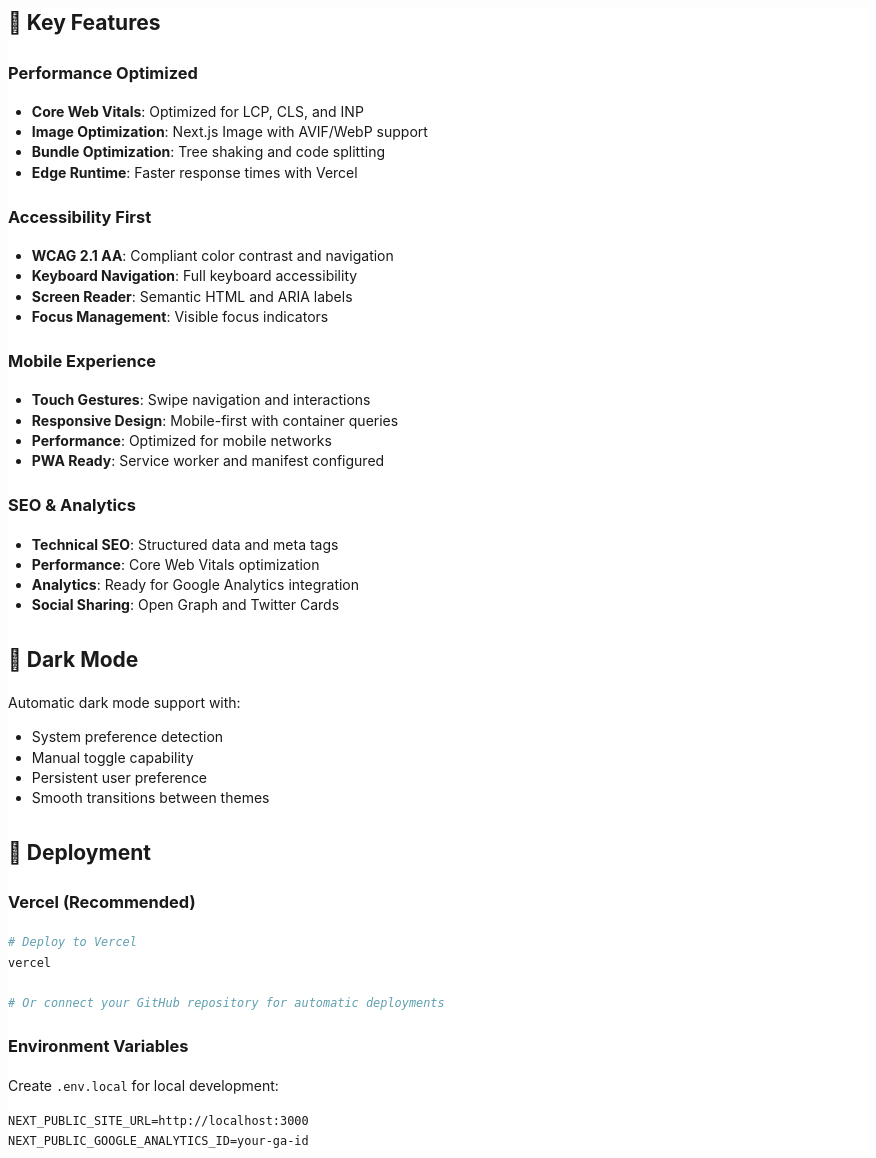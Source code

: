 ```bash
```

## 🎯 Key Features

### Performance Optimized
- **Core Web Vitals**: Optimized for LCP, CLS, and INP
- **Image Optimization**: Next.js Image with AVIF/WebP support
- **Bundle Optimization**: Tree shaking and code splitting
- **Edge Runtime**: Faster response times with Vercel

### Accessibility First
- **WCAG 2.1 AA**: Compliant color contrast and navigation
- **Keyboard Navigation**: Full keyboard accessibility
- **Screen Reader**: Semantic HTML and ARIA labels
- **Focus Management**: Visible focus indicators

### Mobile Experience
- **Touch Gestures**: Swipe navigation and interactions
- **Responsive Design**: Mobile-first with container queries
- **Performance**: Optimized for mobile networks
- **PWA Ready**: Service worker and manifest configured

### SEO & Analytics
- **Technical SEO**: Structured data and meta tags
- **Performance**: Core Web Vitals optimization
- **Analytics**: Ready for Google Analytics integration
- **Social Sharing**: Open Graph and Twitter Cards

## 🌙 Dark Mode

Automatic dark mode support with:
- System preference detection
- Manual toggle capability
- Persistent user preference
- Smooth transitions between themes

## 🚀 Deployment

### Vercel (Recommended)
```bash
# Deploy to Vercel
vercel

# Or connect your GitHub repository for automatic deployments
```

### Environment Variables
Create `.env.local` for local development:
```env
NEXT_PUBLIC_SITE_URL=http://localhost:3000
NEXT_PUBLIC_GOOGLE_ANALYTICS_ID=your-ga-id
```
